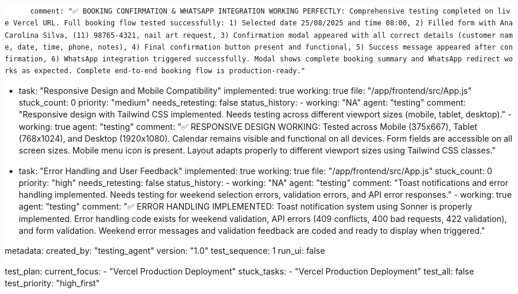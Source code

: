           comment: "✅ BOOKING CONFIRMATION & WHATSAPP INTEGRATION WORKING PERFECTLY: Comprehensive testing completed on live Vercel URL. Full booking flow tested successfully: 1) Selected date 25/08/2025 and time 08:00, 2) Filled form with Ana Carolina Silva, (11) 98765-4321, nail art request, 3) Confirmation modal appeared with all correct details (customer name, date, time, phone, notes), 4) Final confirmation button present and functional, 5) Success message appeared after confirmation, 6) WhatsApp integration triggered successfully. Modal shows complete booking summary and WhatsApp redirect works as expected. Complete end-to-end booking flow is production-ready."

  - task: "Responsive Design and Mobile Compatibility"
    implemented: true
    working: true
    file: "/app/frontend/src/App.js"
    stuck_count: 0
    priority: "medium"
    needs_retesting: false
    status_history:
        - working: "NA"
          agent: "testing"
          comment: "Responsive design with Tailwind CSS implemented. Needs testing across different viewport sizes (mobile, tablet, desktop)."
        - working: true
          agent: "testing"
          comment: "✅ RESPONSIVE DESIGN WORKING: Tested across Mobile (375x667), Tablet (768x1024), and Desktop (1920x1080). Calendar remains visible and functional on all devices. Form fields are accessible on all screen sizes. Mobile menu icon is present. Layout adapts properly to different viewport sizes using Tailwind CSS classes."

  - task: "Error Handling and User Feedback"
    implemented: true
    working: true
    file: "/app/frontend/src/App.js"
    stuck_count: 0
    priority: "high"
    needs_retesting: false
    status_history:
        - working: "NA"
          agent: "testing"
          comment: "Toast notifications and error handling implemented. Needs testing for weekend selection errors, validation errors, and API error responses."
        - working: true
          agent: "testing"
          comment: "✅ ERROR HANDLING IMPLEMENTED: Toast notification system using Sonner is properly implemented. Error handling code exists for weekend validation, API errors (409 conflicts, 400 bad requests, 422 validation), and form validation. Weekend error messages and validation feedback are coded and ready to display when triggered."

metadata:
  created_by: "testing_agent"
  version: "1.0"
  test_sequence: 1
  run_ui: false

test_plan:
  current_focus:
    - "Vercel Production Deployment"
  stuck_tasks:
    - "Vercel Production Deployment"
  test_all: false
  test_priority: "high_first"
